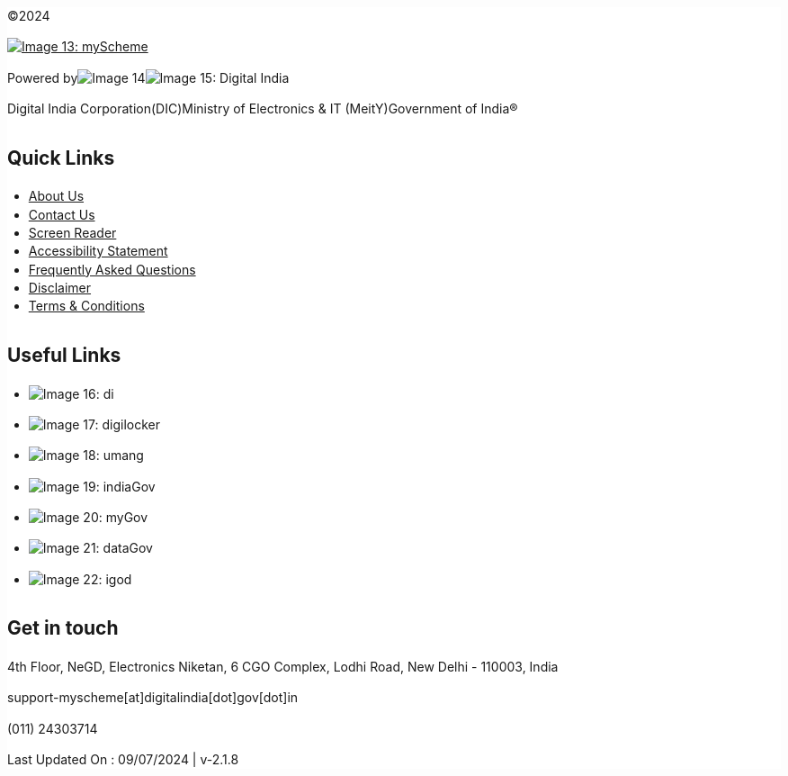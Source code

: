 ©2024

[![Image 13: myScheme](blob:https://www.myscheme.gov.in/b9a31d3949b1882a09ed2f8508d538f3)](https://www.myscheme.gov.in/)

Powered by![Image 14](blob:https://www.myscheme.gov.in/a01e597e35ed1eeaefa52c5d0c5fe71b)![Image 15: Digital India](blob:https://www.myscheme.gov.in/b9a31d3949b1882a09ed2f8508d538f3)

Digital India Corporation(DIC)Ministry of Electronics & IT (MeitY)Government of India®

Quick Links
-----------

*   [About Us](https://www.myscheme.gov.in/about)
*   [Contact Us](https://www.myscheme.gov.in/contact)
*   [Screen Reader](https://www.myscheme.gov.in/screen-reader)
*   [Accessibility Statement](https://www.myscheme.gov.in/accessibility-statement)
*   [Frequently Asked Questions](https://www.myscheme.gov.in/faqs)
*   [Disclaimer](https://www.myscheme.gov.in/disclaimer)
*   [Terms & Conditions](https://www.myscheme.gov.in/terms-conditions)

Useful Links
------------

*   ![Image 16: di](blob:https://www.myscheme.gov.in/b9a31d3949b1882a09ed2f8508d538f3)
    
*   ![Image 17: digilocker](blob:https://www.myscheme.gov.in/b9a31d3949b1882a09ed2f8508d538f3)
    
*   ![Image 18: umang](blob:https://www.myscheme.gov.in/b9a31d3949b1882a09ed2f8508d538f3)
    
*   ![Image 19: indiaGov](blob:https://www.myscheme.gov.in/b9a31d3949b1882a09ed2f8508d538f3)
    
*   ![Image 20: myGov](blob:https://www.myscheme.gov.in/b9a31d3949b1882a09ed2f8508d538f3)
    
*   ![Image 21: dataGov](blob:https://www.myscheme.gov.in/b9a31d3949b1882a09ed2f8508d538f3)
    
*   ![Image 22: igod](blob:https://www.myscheme.gov.in/b9a31d3949b1882a09ed2f8508d538f3)
    

Get in touch
------------

4th Floor, NeGD, Electronics Niketan, 6 CGO Complex, Lodhi Road, New Delhi - 110003, India

support-myscheme\[at\]digitalindia\[dot\]gov\[dot\]in

(011) 24303714

Last Updated On : 09/07/2024 | v-2.1.8
